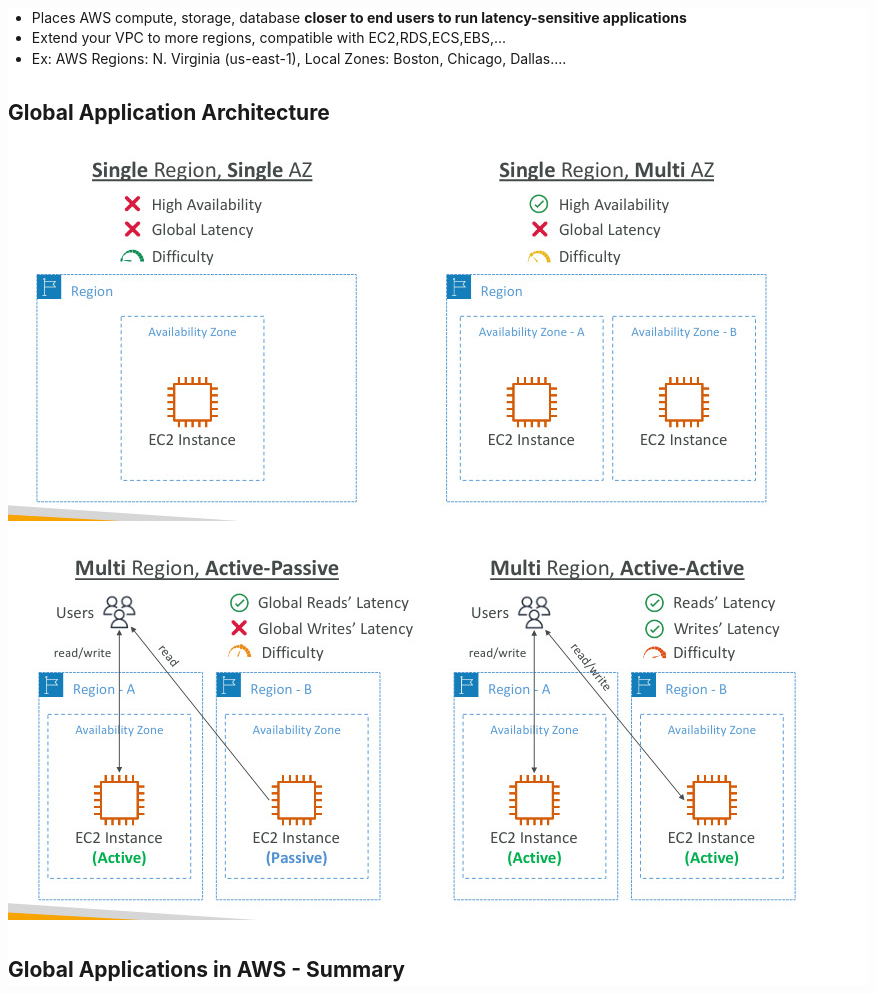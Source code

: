 - Places AWS compute, storage, database **closer to end users to run latency-sensitive applications**
- Extend your VPC to more regions, compatible with EC2,RDS,ECS,EBS,...
- Ex: AWS Regions: N. Virginia (us-east-1), Local Zones: Boston, Chicago, Dallas....

## Global Application Architecture

![Untitled](https://raw.githubusercontent.com/s4yhii/s4yhii.github.io/master/assets/images/AWS-CCP%20Notes%205f15007385e34322932d54765668e379/Untitled%2027.jpg)

![Untitled](https://raw.githubusercontent.com/s4yhii/s4yhii.github.io/master/assets/images/AWS-CCP%20Notes%205f15007385e34322932d54765668e379/Untitled%2028.jpg)

## Global Applications in AWS - Summary
